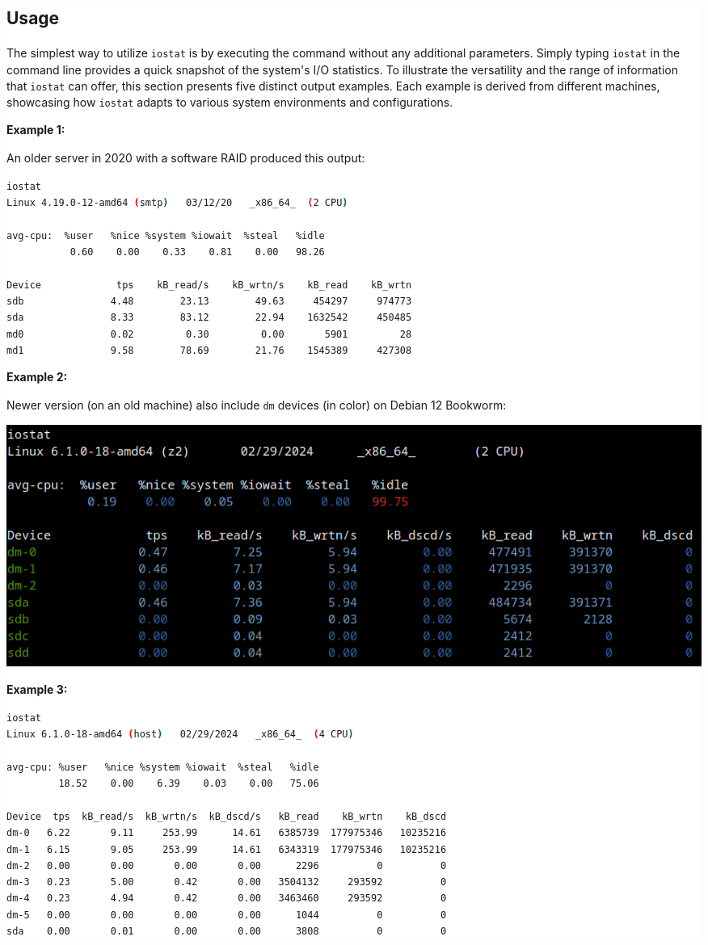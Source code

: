 ## Usage

The simplest way to utilize `iostat` is by executing the command without any
additional parameters. Simply typing `iostat` in the command line provides a
quick snapshot of the system's I/O statistics. To illustrate the versatility
and the range of information that `iostat` can offer, this section presents
five distinct output examples. Each example is derived from different machines,
showcasing how `iostat` adapts to various system environments and
configurations.

__Example 1:__

An older server in 2020 with a software RAID produced this output:

```bash
iostat
Linux 4.19.0-12-amd64 (smtp)   03/12/20   _x86_64_  (2 CPU)

avg-cpu:  %user   %nice %system %iowait  %steal   %idle
           0.60    0.00    0.33    0.81    0.00   98.26

Device             tps    kB_read/s    kB_wrtn/s    kB_read    kB_wrtn
sdb               4.48        23.13        49.63     454297     974773
sda               8.33        83.12        22.94    1632542     450485
md0               0.02         0.30         0.00       5901         28
md1               9.58        78.69        21.76    1545389     427308
```

__Example 2:__

Newer version (on an old machine) also include `dm` devices (in color)
on Debian 12 Bookworm:

![isostat screenshot ](iostat-screenshot-z2-v0.1.0.png)

__Example 3:__

```bash
iostat
Linux 6.1.0-18-amd64 (host)   02/29/2024   _x86_64_  (4 CPU)

avg-cpu: %user   %nice %system %iowait  %steal   %idle
         18.52    0.00    6.39    0.03    0.00   75.06

Device  tps  kB_read/s  kB_wrtn/s  kB_dscd/s   kB_read    kB_wrtn    kB_dscd
dm-0   6.22       9.11     253.99      14.61   6385739  177975346   10235216
dm-1   6.15       9.05     253.99      14.61   6343319  177975346   10235216
dm-2   0.00       0.00       0.00       0.00      2296          0          0
dm-3   0.23       5.00       0.42       0.00   3504132     293592          0
dm-4   0.23       4.94       0.42       0.00   3463460     293592          0
dm-5   0.00       0.00       0.00       0.00      1044          0          0
sda    0.00       0.01       0.00       0.00      3808          0          0
```